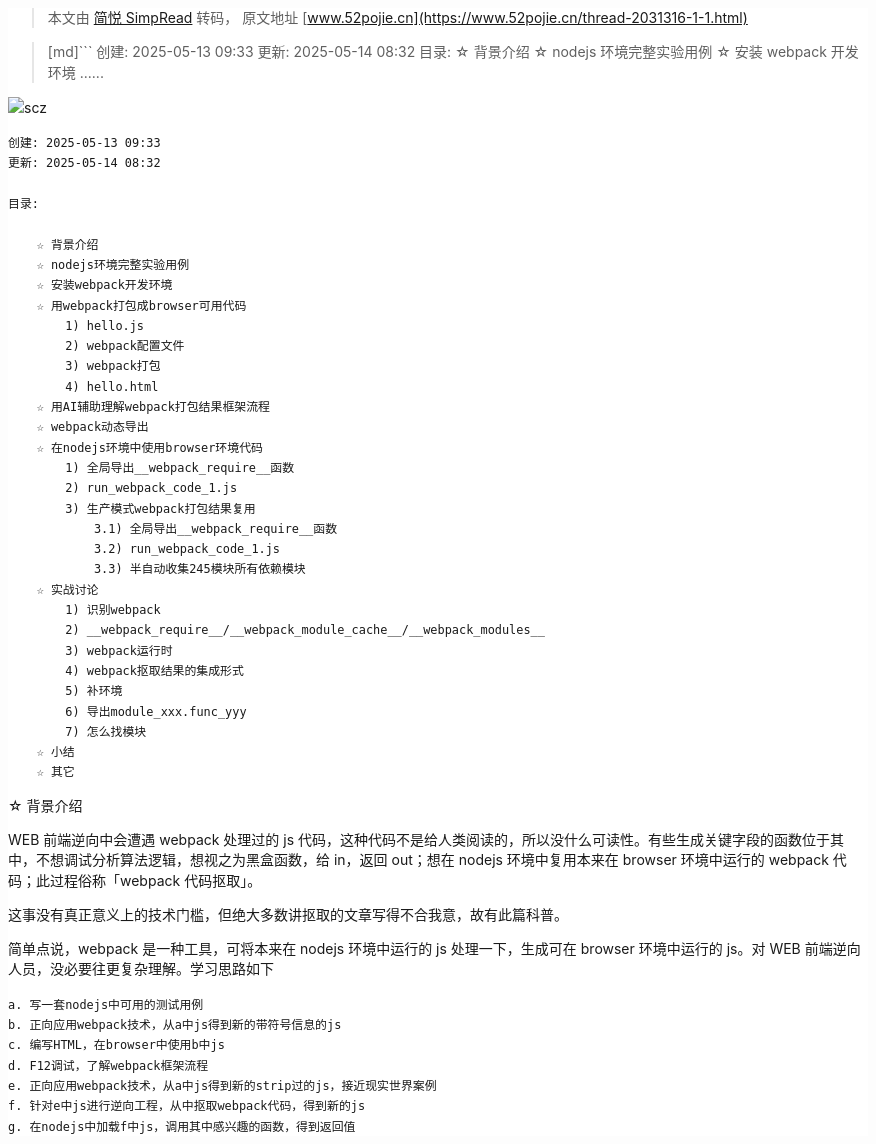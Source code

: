 > 本文由 [简悦 SimpRead](http://ksria.com/simpread/) 转码， 原文地址 [www.52pojie.cn](https://www.52pojie.cn/thread-2031316-1-1.html)

> [md]``` 创建: 2025-05-13 09:33 更新: 2025-05-14 08:32 目录: ☆ 背景介绍 ☆ nodejs 环境完整实验用例 ☆ 安装 webpack 开发环境 ......

![](https://avatar.52pojie.cn/data/avatar/000/43/30/91_avatar_middle.jpg)scz

```
创建: 2025-05-13 09:33
更新: 2025-05-14 08:32

目录:

    ☆ 背景介绍
    ☆ nodejs环境完整实验用例
    ☆ 安装webpack开发环境
    ☆ 用webpack打包成browser可用代码
        1) hello.js
        2) webpack配置文件
        3) webpack打包
        4) hello.html
    ☆ 用AI辅助理解webpack打包结果框架流程
    ☆ webpack动态导出
    ☆ 在nodejs环境中使用browser环境代码
        1) 全局导出__webpack_require__函数
        2) run_webpack_code_1.js
        3) 生产模式webpack打包结果复用
            3.1) 全局导出__webpack_require__函数
            3.2) run_webpack_code_1.js
            3.3) 半自动收集245模块所有依赖模块
    ☆ 实战讨论
        1) 识别webpack
        2) __webpack_require__/__webpack_module_cache__/__webpack_modules__
        3) webpack运行时
        4) webpack抠取结果的集成形式
        5) 补环境
        6) 导出module_xxx.func_yyy
        7) 怎么找模块
    ☆ 小结
    ☆ 其它
```

☆ 背景介绍

WEB 前端逆向中会遭遇 webpack 处理过的 js 代码，这种代码不是给人类阅读的，所以没什么可读性。有些生成关键字段的函数位于其中，不想调试分析算法逻辑，想视之为黑盒函数，给 in，返回 out；想在 nodejs 环境中复用本来在 browser 环境中运行的 webpack 代码；此过程俗称「webpack 代码抠取」。

这事没有真正意义上的技术门槛，但绝大多数讲抠取的文章写得不合我意，故有此篇科普。

简单点说，webpack 是一种工具，可将本来在 nodejs 环境中运行的 js 处理一下，生成可在 browser 环境中运行的 js。对 WEB 前端逆向人员，没必要往更复杂理解。学习思路如下

```
a. 写一套nodejs中可用的测试用例
b. 正向应用webpack技术，从a中js得到新的带符号信息的js
c. 编写HTML，在browser中使用b中js
d. F12调试，了解webpack框架流程
e. 正向应用webpack技术，从a中js得到新的strip过的js，接近现实世界案例
f. 针对e中js进行逆向工程，从中抠取webpack代码，得到新的js
g. 在nodejs中加载f中js，调用其中感兴趣的函数，得到返回值
```
